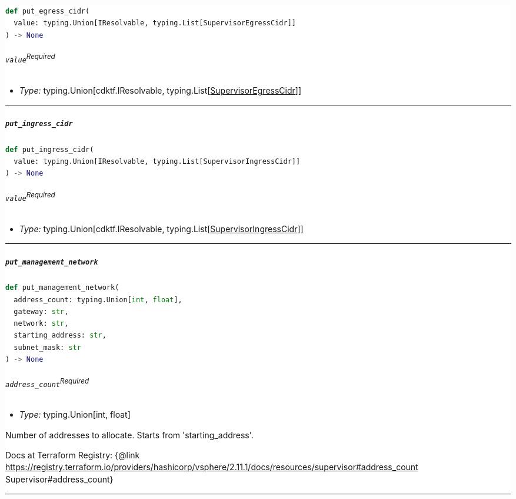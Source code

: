 ```python
def put_egress_cidr(
  value: typing.Union[IResolvable, typing.List[SupervisorEgressCidr]]
) -> None
```

###### `value`<sup>Required</sup> <a name="value" id="@cdktf/provider-vsphere.supervisor.Supervisor.putEgressCidr.parameter.value"></a>

- *Type:* typing.Union[cdktf.IResolvable, typing.List[<a href="#@cdktf/provider-vsphere.supervisor.SupervisorEgressCidr">SupervisorEgressCidr</a>]]

---

##### `put_ingress_cidr` <a name="put_ingress_cidr" id="@cdktf/provider-vsphere.supervisor.Supervisor.putIngressCidr"></a>

```python
def put_ingress_cidr(
  value: typing.Union[IResolvable, typing.List[SupervisorIngressCidr]]
) -> None
```

###### `value`<sup>Required</sup> <a name="value" id="@cdktf/provider-vsphere.supervisor.Supervisor.putIngressCidr.parameter.value"></a>

- *Type:* typing.Union[cdktf.IResolvable, typing.List[<a href="#@cdktf/provider-vsphere.supervisor.SupervisorIngressCidr">SupervisorIngressCidr</a>]]

---

##### `put_management_network` <a name="put_management_network" id="@cdktf/provider-vsphere.supervisor.Supervisor.putManagementNetwork"></a>

```python
def put_management_network(
  address_count: typing.Union[int, float],
  gateway: str,
  network: str,
  starting_address: str,
  subnet_mask: str
) -> None
```

###### `address_count`<sup>Required</sup> <a name="address_count" id="@cdktf/provider-vsphere.supervisor.Supervisor.putManagementNetwork.parameter.addressCount"></a>

- *Type:* typing.Union[int, float]

Number of addresses to allocate. Starts from 'starting_address'.

Docs at Terraform Registry: {@link https://registry.terraform.io/providers/hashicorp/vsphere/2.11.1/docs/resources/supervisor#address_count Supervisor#address_count}

---